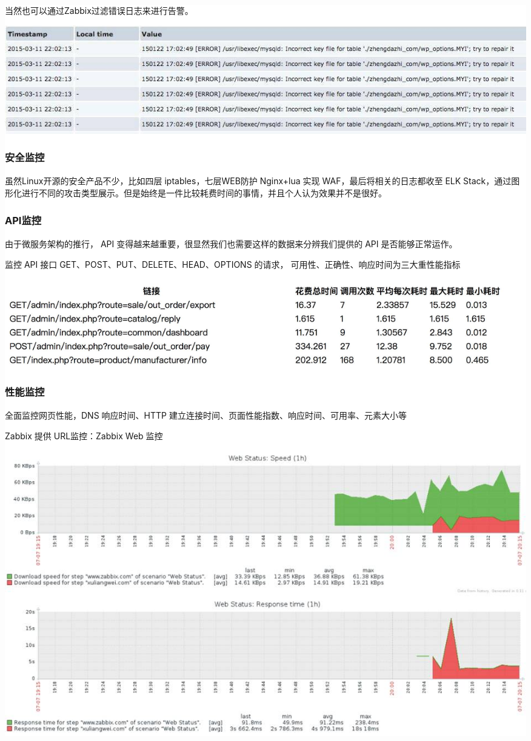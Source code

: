当然也可以通过Zabbix过滤错误日志来进行告警。

![](/assets/zabbix-log.jpeg)

### 安全监控

虽然Linux开源的安全产品不少，比如四层 iptables，七层WEB防护 Nginx+lua 实现 WAF，最后将相关的日志都收至 ELK Stack，通过图形化进行不同的攻击类型展示。但是始终是一件比较耗费时间的事情，并且个人认为效果并不是很好。

### API监控

由于微服务架构的推行， API 变得越来越重要，很显然我们也需要这样的数据来分辨我们提供的  API 是否能够正常运作。

监控 API 接口 GET、POST、PUT、DELETE、HEAD、OPTIONS 的请求， 可用性、正确性、响应时间为三大重性能指标

![](/assets/api-monitor.jpeg)

### 性能监控

全面监控网页性能，DNS 响应时间、HTTP 建立连接时间、页面性能指数、响应时间、可用率、元素大小等

Zabbix 提供 URL监控：Zabbix Web 监控

![](/assets/监控download-speed.jpeg)
